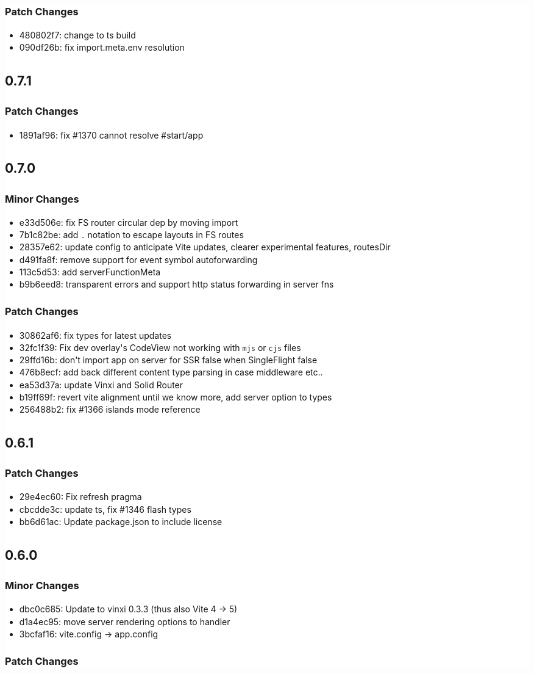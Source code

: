 ### Patch Changes

- 480802f7: change to ts build
- 090df26b: fix import.meta.env resolution

## 0.7.1

### Patch Changes

- 1891af96: fix #1370 cannot resolve #start/app

## 0.7.0

### Minor Changes

- e33d506e: fix FS router circular dep by moving import
- 7b1c82be: add `.` notation to escape layouts in FS routes
- 28357e62: update config to anticipate Vite updates, clearer experimental features, routesDir
- d491fa8f: remove support for event symbol autoforwarding
- 113c5d53: add serverFunctionMeta
- b9b6eed8: transparent errors and support http status forwarding in server fns

### Patch Changes

- 30862af6: fix types for latest updates
- 32fc1f39: Fix dev overlay's CodeView not working with `mjs` or `cjs` files
- 29ffd16b: don't import app on server for SSR false when SingleFlight false
- 476b8ecf: add back different content type parsing in case middleware etc..
- ea53d37a: update Vinxi and Solid Router
- b19ff69f: revert vite alignment until we know more, add server option to types
- 256488b2: fix #1366 islands mode reference

## 0.6.1

### Patch Changes

- 29e4ec60: Fix refresh pragma
- cbcdde3c: update ts, fix #1346 flash types
- bb6d61ac: Update package.json to include license

## 0.6.0

### Minor Changes

- dbc0c685: Update to vinxi 0.3.3 (thus also Vite 4 -> 5)
- d1a4ec95: move server rendering options to handler
- 3bcfaf16: vite.config -> app.config

### Patch Changes

